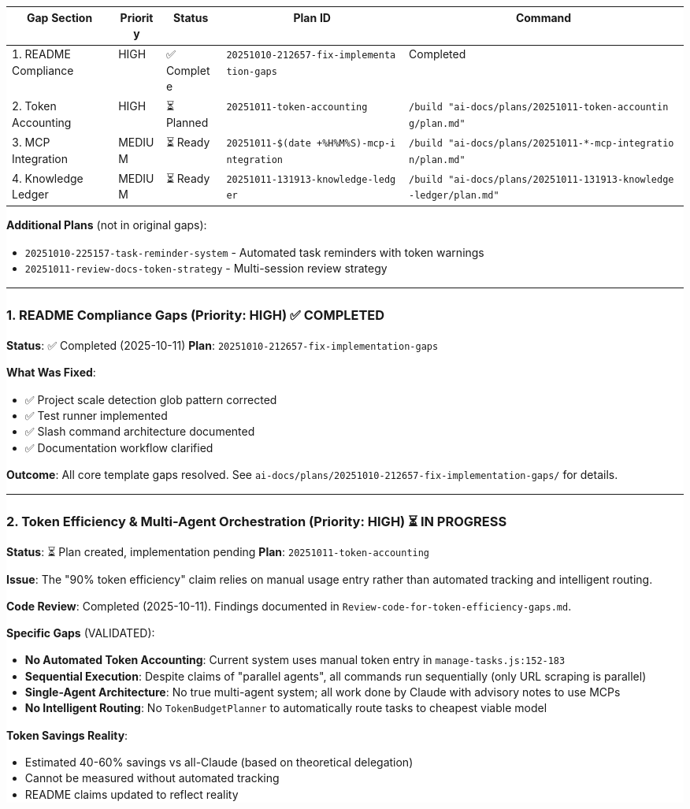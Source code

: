 | Gap Section | Priority | Status | Plan ID | Command |
|-------------|----------|--------|---------|---------|
| 1. README Compliance | HIGH | ✅ Complete | `20251010-212657-fix-implementation-gaps` | Completed |
| 2. Token Accounting | HIGH | ⏳ Planned | `20251011-token-accounting` | `/build "ai-docs/plans/20251011-token-accounting/plan.md"` |
| 3. MCP Integration | MEDIUM | ⏳ Ready | `20251011-$(date +%H%M%S)-mcp-integration` | `/build "ai-docs/plans/20251011-*-mcp-integration/plan.md"` |
| 4. Knowledge Ledger | MEDIUM | ⏳ Ready | `20251011-131913-knowledge-ledger` | `/build "ai-docs/plans/20251011-131913-knowledge-ledger/plan.md"` |

**Additional Plans** (not in original gaps):
- `20251010-225157-task-reminder-system` - Automated task reminders with token warnings
- `20251011-review-docs-token-strategy` - Multi-session review strategy

---

### 1. README Compliance Gaps (Priority: HIGH) ✅ COMPLETED

**Status**: ✅ Completed (2025-10-11)
**Plan**: `20251010-212657-fix-implementation-gaps`

**What Was Fixed**:
- ✅ Project scale detection glob pattern corrected
- ✅ Test runner implemented
- ✅ Slash command architecture documented
- ✅ Documentation workflow clarified

**Outcome**: All core template gaps resolved. See `ai-docs/plans/20251010-212657-fix-implementation-gaps/` for details.

---

### 2. Token Efficiency & Multi-Agent Orchestration (Priority: HIGH) ⏳ IN PROGRESS

**Status**: ⏳ Plan created, implementation pending
**Plan**: `20251011-token-accounting`

**Issue**: The "90% token efficiency" claim relies on manual usage entry rather than automated tracking and intelligent routing.

**Code Review**: Completed (2025-10-11). Findings documented in `Review-code-for-token-efficiency-gaps.md`.

**Specific Gaps** (VALIDATED):
- **No Automated Token Accounting**: Current system uses manual token entry in `manage-tasks.js:152-183`
- **Sequential Execution**: Despite claims of "parallel agents", all commands run sequentially (only URL scraping is parallel)
- **Single-Agent Architecture**: No true multi-agent system; all work done by Claude with advisory notes to use MCPs
- **No Intelligent Routing**: No `TokenBudgetPlanner` to automatically route tasks to cheapest viable model

**Token Savings Reality**:
- Estimated 40-60% savings vs all-Claude (based on theoretical delegation)
- Cannot be measured without automated tracking
- README claims updated to reflect reality
